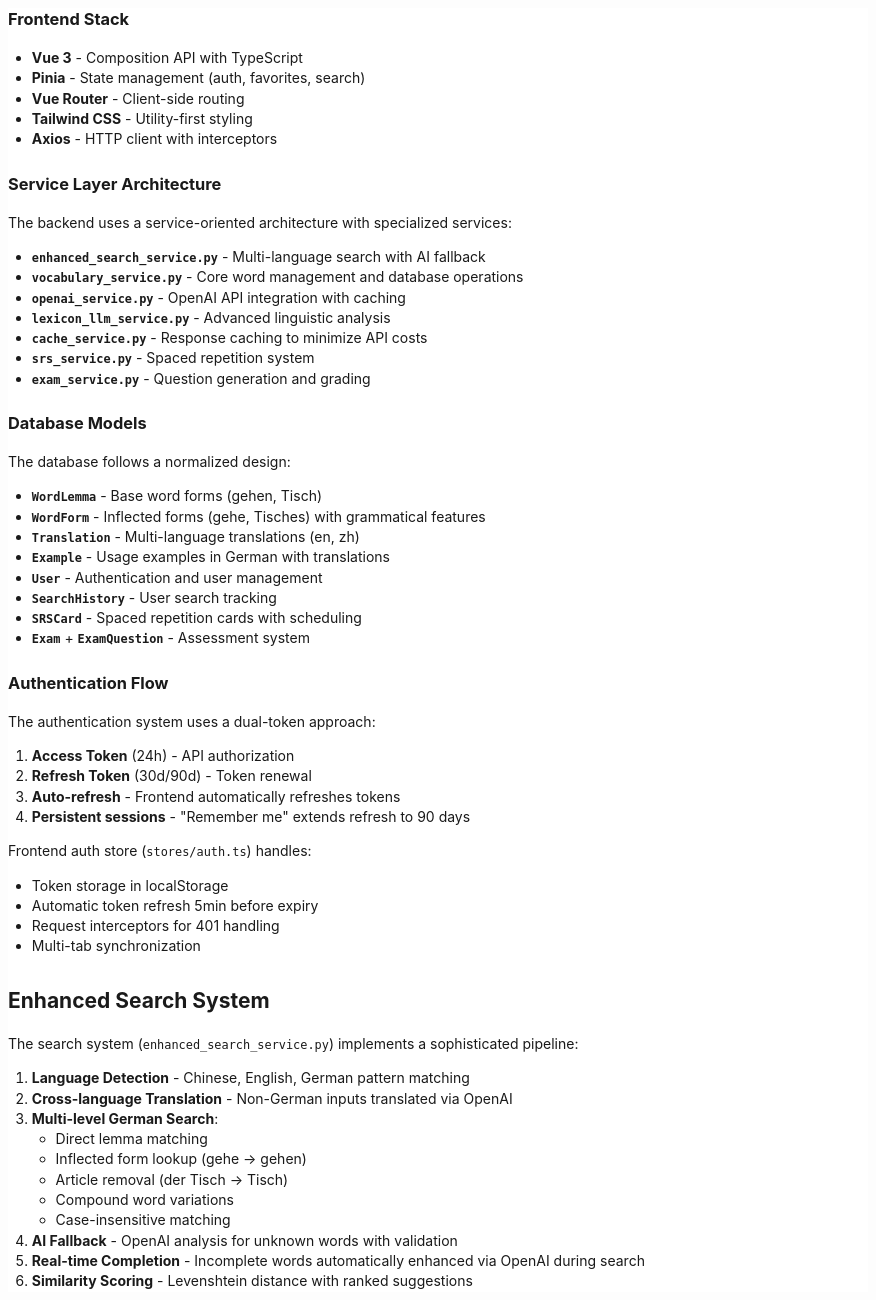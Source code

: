 ### Frontend Stack
- **Vue 3** - Composition API with TypeScript
- **Pinia** - State management (auth, favorites, search)
- **Vue Router** - Client-side routing
- **Tailwind CSS** - Utility-first styling
- **Axios** - HTTP client with interceptors

### Service Layer Architecture

The backend uses a service-oriented architecture with specialized services:

- **`enhanced_search_service.py`** - Multi-language search with AI fallback
- **`vocabulary_service.py`** - Core word management and database operations  
- **`openai_service.py`** - OpenAI API integration with caching
- **`lexicon_llm_service.py`** - Advanced linguistic analysis
- **`cache_service.py`** - Response caching to minimize API costs
- **`srs_service.py`** - Spaced repetition system
- **`exam_service.py`** - Question generation and grading

### Database Models

The database follows a normalized design:

- **`WordLemma`** - Base word forms (gehen, Tisch)
- **`WordForm`** - Inflected forms (gehe, Tisches) with grammatical features
- **`Translation`** - Multi-language translations (en, zh)
- **`Example`** - Usage examples in German with translations
- **`User`** - Authentication and user management
- **`SearchHistory`** - User search tracking
- **`SRSCard`** - Spaced repetition cards with scheduling
- **`Exam`** + **`ExamQuestion`** - Assessment system

### Authentication Flow

The authentication system uses a dual-token approach:
1. **Access Token** (24h) - API authorization 
2. **Refresh Token** (30d/90d) - Token renewal
3. **Auto-refresh** - Frontend automatically refreshes tokens
4. **Persistent sessions** - "Remember me" extends refresh to 90 days

Frontend auth store (`stores/auth.ts`) handles:
- Token storage in localStorage
- Automatic token refresh 5min before expiry  
- Request interceptors for 401 handling
- Multi-tab synchronization

## Enhanced Search System

The search system (`enhanced_search_service.py`) implements a sophisticated pipeline:

1. **Language Detection** - Chinese, English, German pattern matching
2. **Cross-language Translation** - Non-German inputs translated via OpenAI
3. **Multi-level German Search**:
   - Direct lemma matching
   - Inflected form lookup (gehe → gehen)
   - Article removal (der Tisch → Tisch)  
   - Compound word variations
   - Case-insensitive matching
4. **AI Fallback** - OpenAI analysis for unknown words with validation
5. **Real-time Completion** - Incomplete words automatically enhanced via OpenAI during search
6. **Similarity Scoring** - Levenshtein distance with ranked suggestions
